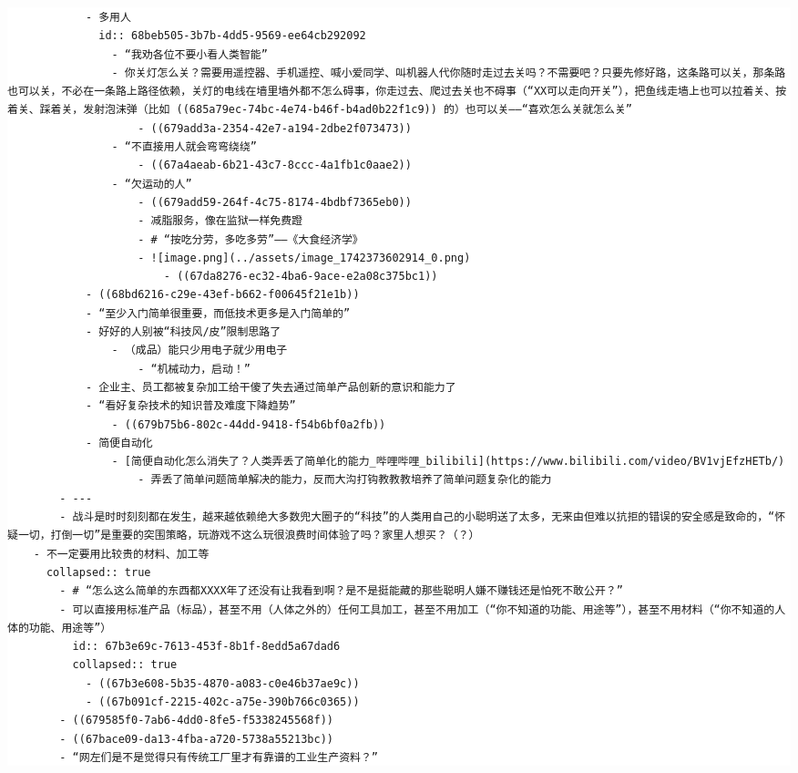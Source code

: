 				- 多用人
				  id:: 68beb505-3b7b-4dd5-9569-ee64cb292092
					- “我劝各位不要小看人类智能”
					- 你关灯怎么关？需要用遥控器、手机遥控、喊小爱同学、叫机器人代你随时走过去关吗？不需要吧？只要先修好路，这条路可以关，那条路也可以关，不必在一条路上路径依赖，关灯的电线在墙里墙外都不怎么碍事，你走过去、爬过去关也不碍事（“XX可以走向开关”），把鱼线走墙上也可以拉着关、按着关、踩着关，发射泡沫弹（比如 ((685a79ec-74bc-4e74-b46f-b4ad0b22f1c9)) 的）也可以关——“喜欢怎么关就怎么关”
						- ((679add3a-2354-42e7-a194-2dbe2f073473))
					- “不直接用人就会弯弯绕绕”
						- ((67a4aeab-6b21-43c7-8ccc-4a1fb1c0aae2))
					- “欠运动的人”
						- ((679add59-264f-4c75-8174-4bdbf7365eb0))
						- 减脂服务，像在监狱一样免费蹬
						- # “按吃分劳，多吃多劳”——《大食经济学》
						- ![image.png](../assets/image_1742373602914_0.png)
							- ((67da8276-ec32-4ba6-9ace-e2a08c375bc1))
				- ((68bd6216-c29e-43ef-b662-f00645f21e1b))
				- “至少入门简单很重要，而低技术更多是入门简单的”
				- 好好的人别被“科技风/皮”限制思路了
					- （成品）能只少用电子就少用电子
						- “机械动力，启动！”
				- 企业主、员工都被复杂加工给干傻了失去通过简单产品创新的意识和能力了
				- “看好复杂技术的知识普及难度下降趋势”
					- ((679b75b6-802c-44dd-9418-f54b6bf0a2fb))
				- 简便自动化
					- [简便自动化怎么消失了？人类弄丢了简单化的能力_哔哩哔哩_bilibili](https://www.bilibili.com/video/BV1vjEfzHETb/)
						- 弄丢了简单问题简单解决的能力，反而大沟打钩教教教培养了简单问题复杂化的能力
			- ---
			- 战斗是时时刻刻都在发生，越来越依赖绝大多数兜大圈子的“科技”的人类用自己的小聪明送了太多，无来由但难以抗拒的错误的安全感是致命的，“怀疑一切，打倒一切”是重要的突围策略，玩游戏不这么玩很浪费时间体验了吗？家里人想买？（？）
		- 不一定要用比较贵的材料、加工等
		  collapsed:: true
			- # “怎么这么简单的东西都XXXX年了还没有让我看到啊？是不是挺能藏的那些聪明人嫌不赚钱还是怕死不敢公开？”
			- 可以直接用标准产品（标品），甚至不用（人体之外的）任何工具加工，甚至不用加工（“你不知道的功能、用途等”），甚至不用材料（“你不知道的人体的功能、用途等”）
			  id:: 67b3e69c-7613-453f-8b1f-8edd5a67dad6
			  collapsed:: true
				- ((67b3e608-5b35-4870-a083-c0e46b37ae9c))
				- ((67b091cf-2215-402c-a75e-390b766c0365))
			- ((679585f0-7ab6-4dd0-8fe5-f5338245568f))
			- ((67bace09-da13-4fba-a720-5738a55213bc))
			- “网左们是不是觉得只有传统工厂里才有靠谱的工业生产资料？”